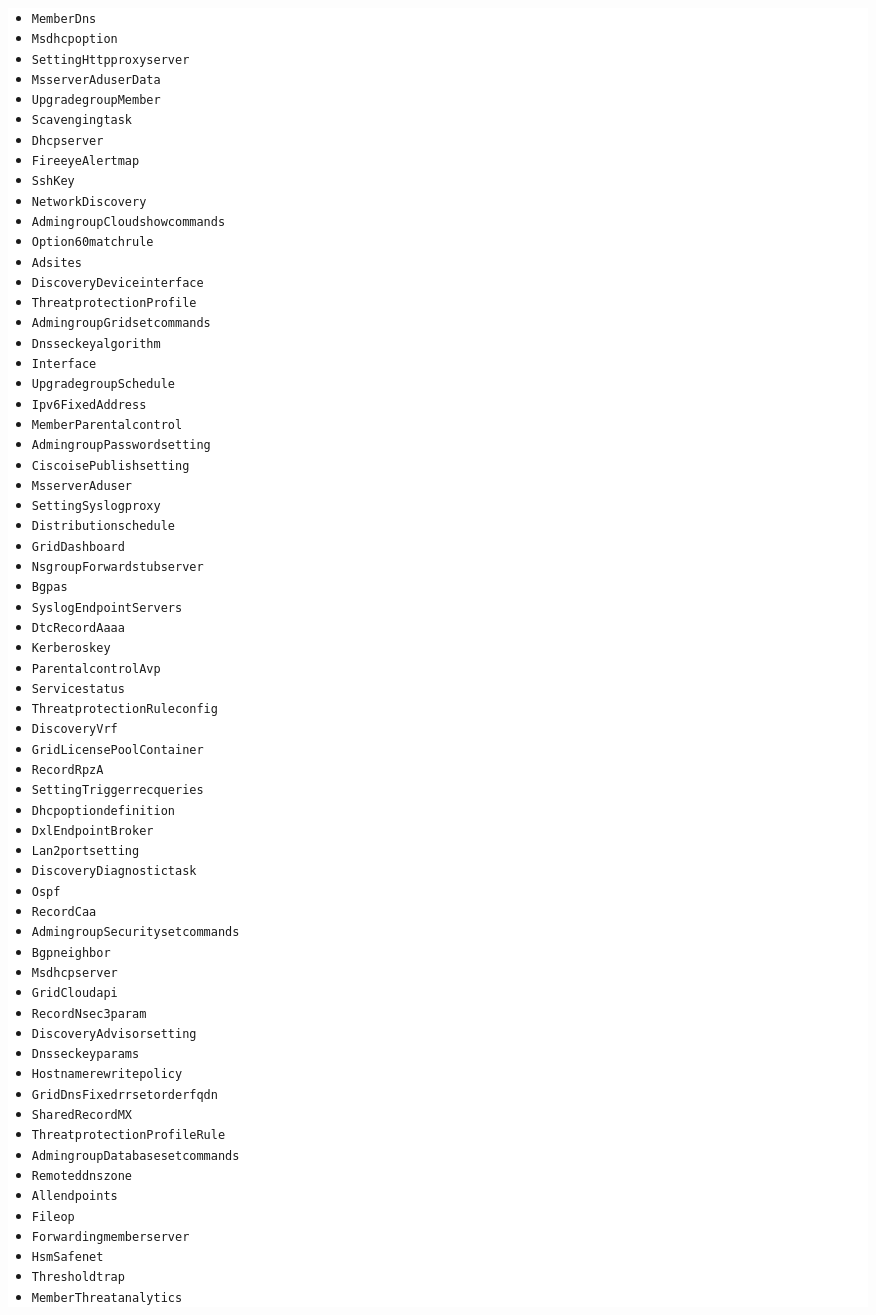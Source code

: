 - `MemberDns`
- `Msdhcpoption`
- `SettingHttpproxyserver`
- `MsserverAduserData`
- `UpgradegroupMember`
- `Scavengingtask`
- `Dhcpserver`
- `FireeyeAlertmap`
- `SshKey`
- `NetworkDiscovery`
- `AdmingroupCloudshowcommands`
- `Option60matchrule`
- `Adsites`
- `DiscoveryDeviceinterface`
- `ThreatprotectionProfile`
- `AdmingroupGridsetcommands`
- `Dnsseckeyalgorithm`
- `Interface`
- `UpgradegroupSchedule`
- `Ipv6FixedAddress`
- `MemberParentalcontrol`
- `AdmingroupPasswordsetting`
- `CiscoisePublishsetting`
- `MsserverAduser`
- `SettingSyslogproxy`
- `Distributionschedule`
- `GridDashboard`
- `NsgroupForwardstubserver`
- `Bgpas`
- `SyslogEndpointServers`
- `DtcRecordAaaa`
- `Kerberoskey`
- `ParentalcontrolAvp`
- `Servicestatus`
- `ThreatprotectionRuleconfig`
- `DiscoveryVrf`
- `GridLicensePoolContainer`
- `RecordRpzA`
- `SettingTriggerrecqueries`
- `Dhcpoptiondefinition`
- `DxlEndpointBroker`
- `Lan2portsetting`
- `DiscoveryDiagnostictask`
- `Ospf`
- `RecordCaa`
- `AdmingroupSecuritysetcommands`
- `Bgpneighbor`
- `Msdhcpserver`
- `GridCloudapi`
- `RecordNsec3param`
- `DiscoveryAdvisorsetting`
- `Dnsseckeyparams`
- `Hostnamerewritepolicy`
- `GridDnsFixedrrsetorderfqdn`
- `SharedRecordMX`
- `ThreatprotectionProfileRule`
- `AdmingroupDatabasesetcommands`
- `Remoteddnszone`
- `Allendpoints`
- `Fileop`
- `Forwardingmemberserver`
- `HsmSafenet`
- `Thresholdtrap`
- `MemberThreatanalytics`